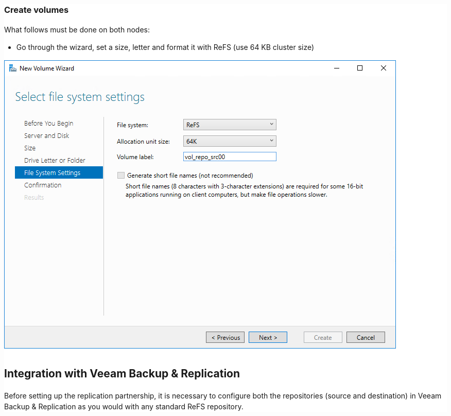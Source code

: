 
### Create volumes

What follows must be done on both nodes:

- Go through the wizard, set a size, letter and format it with ReFS (use 64 KB cluster size)

![volume fs](./screenshots/1.configuration/19.volume_fs_settings.png)

## Integration with Veeam Backup & Replication

Before setting up the replication partnership, it is necessary to configure both the repositories (source and destination) in Veeam Backup & Replication as you would with any standard ReFS repository.
